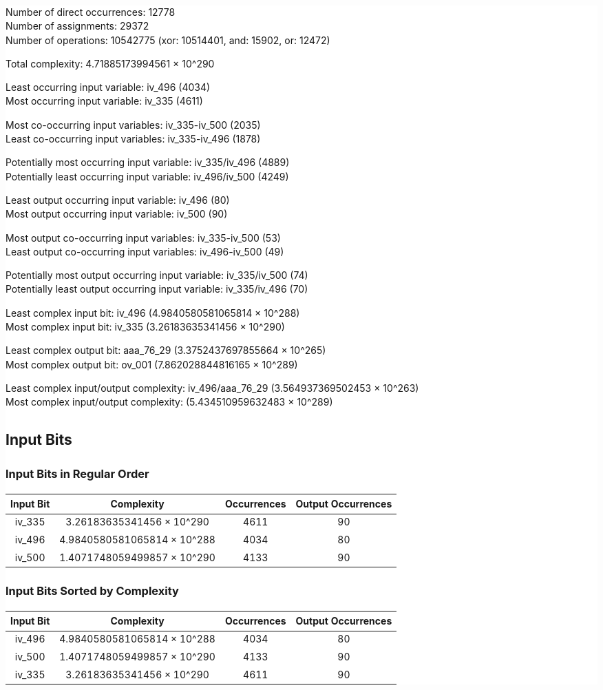 Number of direct occurrences: 12778  
Number of assignments: 29372  
Number of operations: 10542775
(xor: 10514401,
and: 15902,
or: 12472)

Total complexity: 4.71885173994561 × 10^290

Least occurring input variable: iv_496 (4034)  
Most occurring input variable: iv_335 (4611)

Most co-occurring input variables: iv_335-iv_500 (2035)  
Least co-occurring input variables: iv_335-iv_496 (1878)

Potentially most occurring input variable: iv_335/iv_496 (4889)  
Potentially least occurring input variable: iv_496/iv_500 (4249)

Least output occurring input variable: iv_496 (80)  
Most output occurring input variable: iv_500 (90)

Most output co-occurring input variables: iv_335-iv_500 (53)  
Least output co-occurring input variables: iv_496-iv_500 (49)

Potentially most output occurring input variable: iv_335/iv_500 (74)  
Potentially least output occurring input variable: iv_335/iv_496 (70)

Least complex input bit: iv_496 (4.9840580581065814 × 10^288)  
Most complex input bit: iv_335 (3.26183635341456 × 10^290)

Least complex output bit: aaa_76_29 (3.3752437697855664 × 10^265)  
Most complex output bit: ov_001 (7.862028844816165 × 10^289)

Least complex input/output complexity: iv_496/aaa_76_29 (3.564937369502453 × 10^263)  
Most complex input/output complexity:  (5.434510959632483 × 10^289)

## Input Bits

### Input Bits in Regular Order

| Input Bit | Complexity | Occurrences | Output Occurrences |
|:---------:|:----------:|:-----------:|:------------------:|
| iv_335 | 3.26183635341456 × 10^290 | 4611 | 90 |
| iv_496 | 4.9840580581065814 × 10^288 | 4034 | 80 |
| iv_500 | 1.4071748059499857 × 10^290 | 4133 | 90 |

### Input Bits Sorted by Complexity

| Input Bit | Complexity | Occurrences | Output Occurrences |
|:---------:|:----------:|:-----------:|:------------------:|
| iv_496 | 4.9840580581065814 × 10^288 | 4034 | 80 |
| iv_500 | 1.4071748059499857 × 10^290 | 4133 | 90 |
| iv_335 | 3.26183635341456 × 10^290 | 4611 | 90 |
